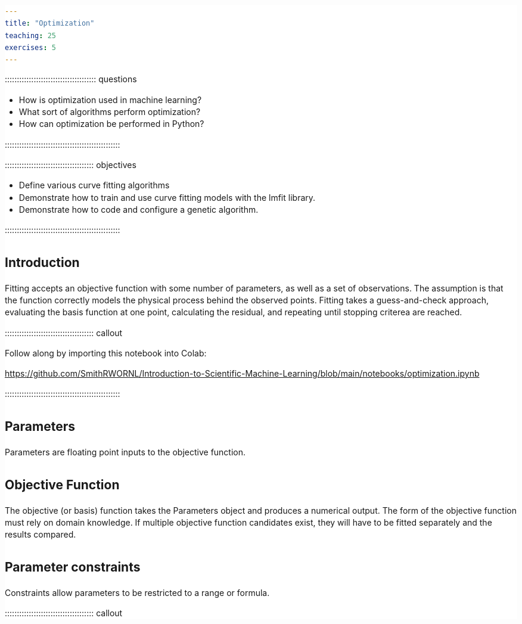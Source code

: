```yaml
---
title: "Optimization"
teaching: 25
exercises: 5
---
```


:::::::::::::::::::::::::::::::::::::: questions 

- How is optimization used in machine learning?
- What sort of algorithms perform optimization?
- How can optimization be performed in Python?

::::::::::::::::::::::::::::::::::::::::::::::::

::::::::::::::::::::::::::::::::::::: objectives

- Define various curve fitting algorithms
- Demonstrate how to train and use curve fitting models with the lmfit library.
- Demonstrate how to code and configure a genetic algorithm.

::::::::::::::::::::::::::::::::::::::::::::::::

## Introduction

Fitting accepts an objective function with some number of parameters, as well as a set of observations. The assumption is that the function correctly models the physical process behind the observed points. Fitting takes a guess-and-check approach, evaluating the basis function at one point, calculating the residual, and repeating until stopping criterea are reached.

::::::::::::::::::::::::::::::::::::: callout

Follow along by importing this notebook into Colab:

https://github.com/SmithRWORNL/Introduction-to-Scientific-Machine-Learning/blob/main/notebooks/optimization.ipynb

::::::::::::::::::::::::::::::::::::::::::::::::

## Parameters

Parameters are floating point inputs to the objective function.

## Objective Function

The objective (or basis) function takes the Parameters object and produces a numerical output. The form of the objective function must rely on domain knowledge. If multiple objective function candidates exist, they will have to be fitted separately and the results compared. 

## Parameter constraints
Constraints allow parameters to be restricted to a range or formula.

::::::::::::::::::::::::::::::::::::: callout
